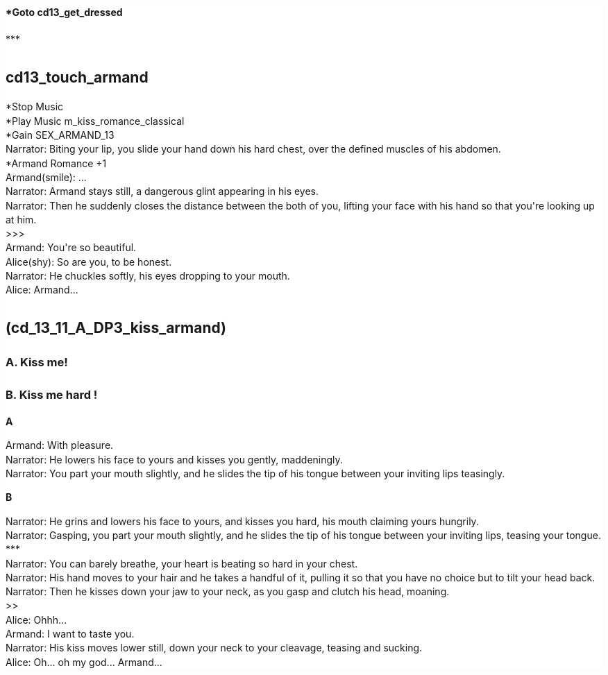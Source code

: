 #### \*Goto cd13\_get\_dressed

\*\*\*

## cd13\_touch\_armand

\*Stop Music  
\*Play Music m\_kiss\_romance\_classical  
\*Gain SEX\_ARMAND\_13  
Narrator: Biting your lip, you slide your hand down his hard chest, over the defined muscles of his abdomen.  
\*Armand Romance +1  
Armand\(smile\): ...  
Narrator: Armand stays still, a dangerous glint appearing in his eyes.  
Narrator: Then he suddenly closes the distance between the both of you, lifting your face with his hand so that you're looking up at him.  
&gt;&gt;&gt;  
Armand: You're so beautiful.  
Alice\(shy\): So are you, to be honest.  
Narrator: He chuckles softly, his eyes dropping to your mouth.  
Alice: Armand...

## \(cd\_13\_11\_A\_DP3\_kiss\_armand\)

### A. Kiss me!

### B. Kiss me **hard** !

**A**

Armand: With pleasure.  
Narrator: He lowers his face to yours and kisses you gently, maddeningly.  
Narrator: You part your mouth slightly, and he slides the tip of his tongue between your inviting lips teasingly.

**B**

Narrator: He grins and lowers his face to yours, and kisses you hard, his mouth claiming yours hungrily.  
Narrator: Gasping, you part your mouth slightly, and he slides the tip of his tongue between your inviting lips, teasing your tongue.  
\*\*\*  
Narrator: You can barely breathe, your heart is beating so hard in your chest.  
Narrator: His hand moves to your hair and he takes a handful of it, pulling it so that you have no choice but to tilt your head back.  
Narrator: Then he kisses down your jaw to your neck, as you gasp and clutch his head, moaning.  
&gt;&gt;  
Alice: Ohhh...  
Armand: I want to taste you.  
Narrator: His kiss moves lower still, down your neck to your cleavage, teasing and sucking.  
Alice: Oh... oh my god... Armand...
